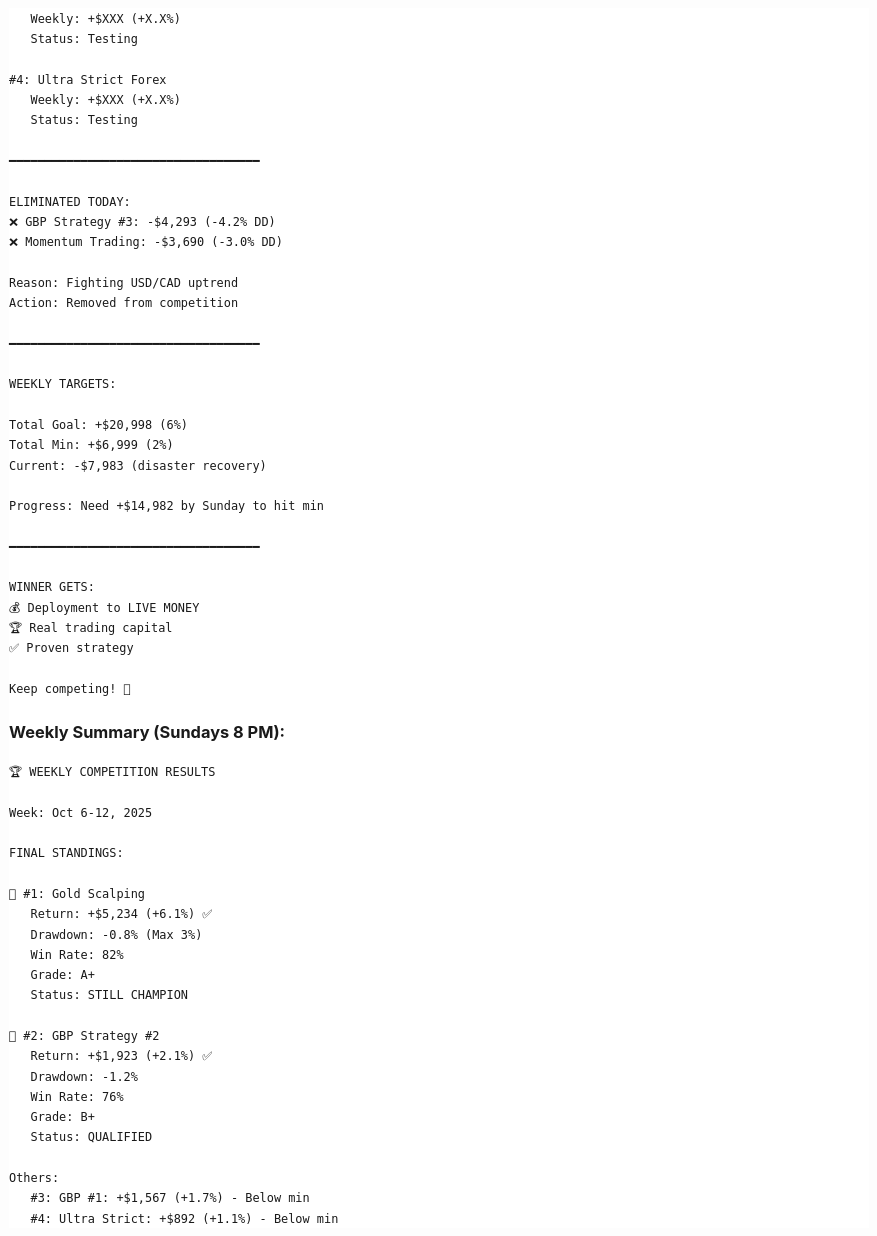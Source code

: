 ```
   Weekly: +$XXX (+X.X%)
   Status: Testing

#4: Ultra Strict Forex
   Weekly: +$XXX (+X.X%)
   Status: Testing

━━━━━━━━━━━━━━━━━━━━━━━━━━━━━━━━━━━

ELIMINATED TODAY:
❌ GBP Strategy #3: -$4,293 (-4.2% DD)
❌ Momentum Trading: -$3,690 (-3.0% DD)

Reason: Fighting USD/CAD uptrend
Action: Removed from competition

━━━━━━━━━━━━━━━━━━━━━━━━━━━━━━━━━━━

WEEKLY TARGETS:

Total Goal: +$20,998 (6%)
Total Min: +$6,999 (2%)
Current: -$7,983 (disaster recovery)

Progress: Need +$14,982 by Sunday to hit min

━━━━━━━━━━━━━━━━━━━━━━━━━━━━━━━━━━━

WINNER GETS:
💰 Deployment to LIVE MONEY
🏆 Real trading capital
✅ Proven strategy

Keep competing! 🚀
```

### **Weekly Summary (Sundays 8 PM):**

```
🏆 WEEKLY COMPETITION RESULTS

Week: Oct 6-12, 2025

FINAL STANDINGS:

🥇 #1: Gold Scalping
   Return: +$5,234 (+6.1%) ✅
   Drawdown: -0.8% (Max 3%)
   Win Rate: 82%
   Grade: A+
   Status: STILL CHAMPION

🥈 #2: GBP Strategy #2
   Return: +$1,923 (+2.1%) ✅
   Drawdown: -1.2%
   Win Rate: 76%
   Grade: B+
   Status: QUALIFIED

Others:
   #3: GBP #1: +$1,567 (+1.7%) - Below min
   #4: Ultra Strict: +$892 (+1.1%) - Below min

```